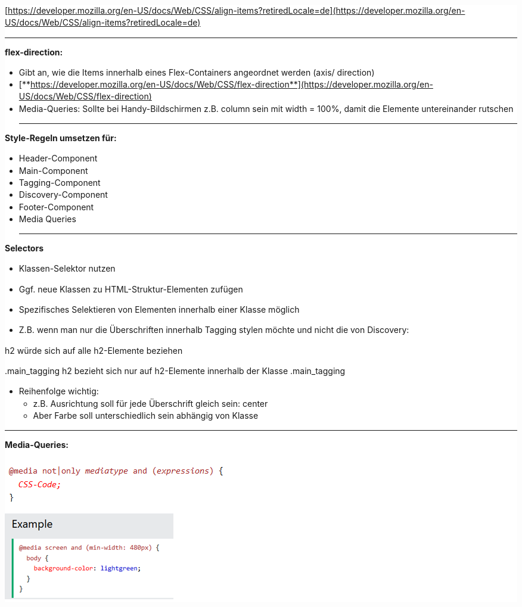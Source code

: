 [https://developer.mozilla.org/en-US/docs/Web/CSS/align-items?retiredLocale=de](https://developer.mozilla.org/en-US/docs/Web/CSS/align-items?retiredLocale=de)

  ____
**flex-direction:**

- Gibt an, wie die Items innerhalb eines Flex-Containers angeordnet werden (axis/ direction)
- [**https://developer.mozilla.org/en-US/docs/Web/CSS/flex-direction**](https://developer.mozilla.org/en-US/docs/Web/CSS/flex-direction)
- Media-Queries: Sollte bei Handy-Bildschirmen z.B. column sein mit width = 100%, damit die Elemente untereinander rutschen
  ____
**Style-Regeln umsetzen für:**

- Header-Component
- Main-Component
- Tagging-Component
- Discovery-Component
- Footer-Component
- Media Queries
  ____
**Selectors**
- Klassen-Selektor nutzen
- Ggf. neue Klassen zu HTML-Struktur-Elementen zufügen

- Spezifisches Selektieren von Elementen innerhalb einer Klasse möglich
- Z.B. wenn man nur die Überschriften innerhalb Tagging stylen möchte und nicht die von Discovery:

h2 würde sich auf alle h2-Elemente beziehen

.main\_tagging h2 bezieht sich nur auf h2-Elemente innerhalb der Klasse .main\_tagging

- Reihenfolge wichtig:
  - z.B. Ausrichtung soll für jede Überschrift gleich sein: center
  - Aber Farbe soll unterschiedlich sein abhängig von Klasse
____
**Media-Queries:**

![](img/MediaQuery_Syntax.png)

![](img/MediaQuery_example.png)
